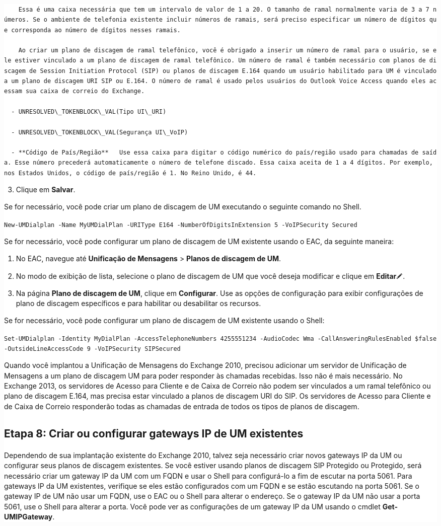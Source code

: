         Essa é uma caixa necessária que tem um intervalo de valor de 1 a 20. O tamanho de ramal normalmente varia de 3 a 7 números. Se o ambiente de telefonia existente incluir números de ramais, será preciso especificar um número de dígitos que corresponda ao número de dígitos nesses ramais.
        
        Ao criar um plano de discagem de ramal telefônico, você é obrigado a inserir um número de ramal para o usuário, se ele estiver vinculado a um plano de discagem de ramal telefônico. Um número de ramal é também necessário com planos de discagem de Session Initiation Protocol (SIP) ou planos de discagem E.164 quando um usuário habilitado para UM é vinculado a um plano de discagem URI SIP ou E.164. O número de ramal é usado pelos usuários do Outlook Voice Access quando eles acessam sua caixa de correio do Exchange.
    
      - UNRESOLVED\_TOKENBLOCK\_VAL(Tipo UI\_URI)
    
      - UNRESOLVED\_TOKENBLOCK\_VAL(Segurança UI\_VoIP)
    
      - **Código de País/Região**   Use essa caixa para digitar o código numérico do país/região usado para chamadas de saída. Esse número precederá automaticamente o número de telefone discado. Essa caixa aceita de 1 a 4 dígitos. Por exemplo, nos Estados Unidos, o código de país/região é 1. No Reino Unido, é 44.

3.  Clique em **Salvar**.

Se for necessário, você pode criar um plano de discagem de UM executando o seguinte comando no Shell.

    New-UMDialplan -Name MyUMDialPlan -URIType E164 -NumberOfDigitsInExtension 5 -VoIPSecurity Secured

Se for necessário, você pode configurar um plano de discagem de UM existente usando o EAC, da seguinte maneira:

1.  No EAC, navegue até **Unificação de Mensagens** \> **Planos de discagem de UM**.

2.  No modo de exibição de lista, selecione o plano de discagem de UM que você deseja modificar e clique em **Editar**![Ícone de edição](images/JJ218640.6f53ccb2-1f13-4c02-bea0-30690e6ea71d(EXCHG.150).gif "Ícone de edição").

3.  Na página **Plano de discagem de UM**, clique em **Configurar**. Use as opções de configuração para exibir configurações de plano de discagem específicos e para habilitar ou desabilitar os recursos.

Se for necessário, você pode configurar um plano de discagem de UM existente usando o Shell:

    Set-UMDialplan -Identity MyDialPlan -AccessTelephoneNumbers 4255551234 -AudioCodec Wma -CallAnsweringRulesEnabled $false -OutsideLineAccessCode 9 -VoIPSecurity SIPSecured

Quando você implantou a Unificação de Mensagens do Exchange 2010, precisou adicionar um servidor de Unificação de Mensagens a um plano de discagem UM para poder responder às chamadas recebidas. Isso não é mais necessário. No Exchange 2013, os servidores de Acesso para Cliente e de Caixa de Correio não podem ser vinculados a um ramal telefônico ou plano de discagem E.164, mas precisa estar vinculado a planos de discagem URI do SIP. Os servidores de Acesso para Cliente e de Caixa de Correio responderão todas as chamadas de entrada de todos os tipos de planos de discagem.

## Etapa 8: Criar ou configurar gateways IP de UM existentes

Dependendo de sua implantação existente do Exchange 2010, talvez seja necessário criar novos gateways IP da UM ou configurar seus planos de discagem existentes. Se você estiver usando planos de discagem SIP Protegido ou Protegido, será necessário criar um gateway IP da UM com um FQDN e usar o Shell para configurá-lo a fim de escutar na porta 5061. Para gateways IP da UM existentes, verifique se eles estão configurados com um FQDN e se estão escutando na porta 5061. Se o gateway IP de UM não usar um FQDN, use o EAC ou o Shell para alterar o endereço. Se o gateway IP da UM não usar a porta 5061, use o Shell para alterar a porta. Você pode ver as configurações de um gateway IP da UM usando o cmdlet **Get-UMIPGateway**.
